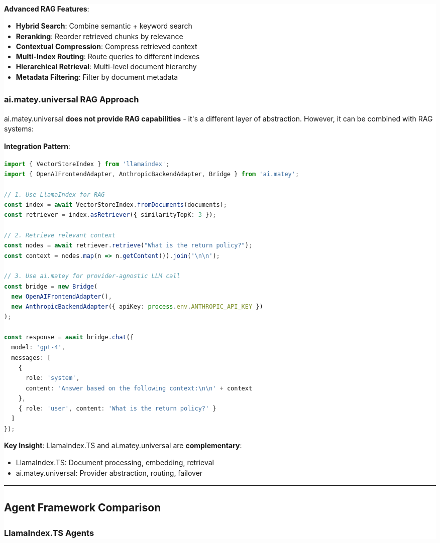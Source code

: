 **Advanced RAG Features**:
- **Hybrid Search**: Combine semantic + keyword search
- **Reranking**: Reorder retrieved chunks by relevance
- **Contextual Compression**: Compress retrieved context
- **Multi-Index Routing**: Route queries to different indexes
- **Hierarchical Retrieval**: Multi-level document hierarchy
- **Metadata Filtering**: Filter by document metadata

### ai.matey.universal RAG Approach

ai.matey.universal **does not provide RAG capabilities** - it's a different layer of abstraction. However, it can be combined with RAG systems:

**Integration Pattern**:
```typescript
import { VectorStoreIndex } from 'llamaindex';
import { OpenAIFrontendAdapter, AnthropicBackendAdapter, Bridge } from 'ai.matey';

// 1. Use LlamaIndex for RAG
const index = await VectorStoreIndex.fromDocuments(documents);
const retriever = index.asRetriever({ similarityTopK: 3 });

// 2. Retrieve relevant context
const nodes = await retriever.retrieve("What is the return policy?");
const context = nodes.map(n => n.getContent()).join('\n\n');

// 3. Use ai.matey for provider-agnostic LLM call
const bridge = new Bridge(
  new OpenAIFrontendAdapter(),
  new AnthropicBackendAdapter({ apiKey: process.env.ANTHROPIC_API_KEY })
);

const response = await bridge.chat({
  model: 'gpt-4',
  messages: [
    {
      role: 'system',
      content: 'Answer based on the following context:\n\n' + context
    },
    { role: 'user', content: 'What is the return policy?' }
  ]
});
```

**Key Insight**: LlamaIndex.TS and ai.matey.universal are **complementary**:
- LlamaIndex.TS: Document processing, embedding, retrieval
- ai.matey.universal: Provider abstraction, routing, failover

---

## Agent Framework Comparison

### LlamaIndex.TS Agents
